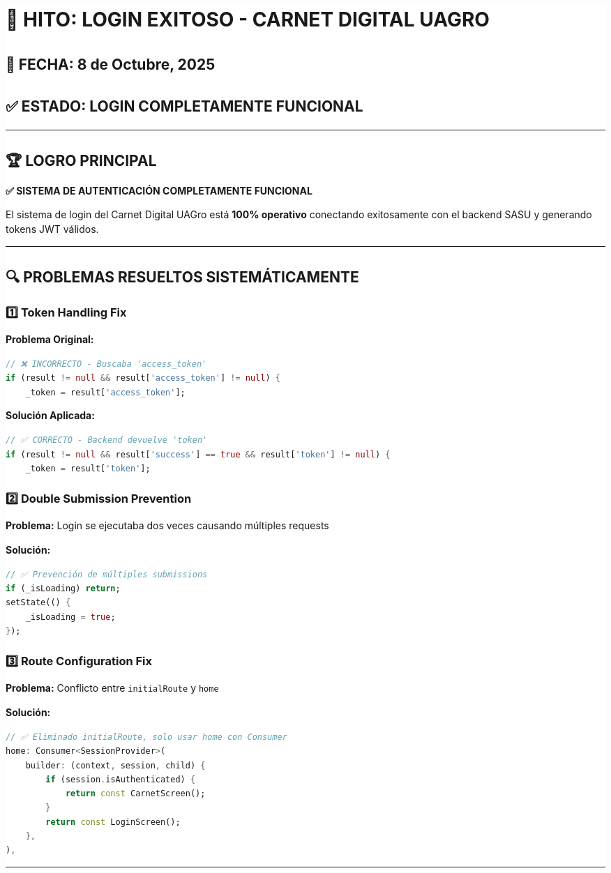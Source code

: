 # 🎯 HITO: LOGIN EXITOSO - CARNET DIGITAL UAGRO

## 📅 **FECHA:** 8 de Octubre, 2025
## ✅ **ESTADO:** LOGIN COMPLETAMENTE FUNCIONAL

---

## 🏆 **LOGRO PRINCIPAL**

**✅ SISTEMA DE AUTENTICACIÓN COMPLETAMENTE FUNCIONAL**

El sistema de login del Carnet Digital UAGro está **100% operativo** conectando exitosamente con el backend SASU y generando tokens JWT válidos.

---

## 🔍 **PROBLEMAS RESUELTOS SISTEMÁTICAMENTE**

### 1️⃣ **Token Handling Fix**
**Problema Original:**
```dart
// ❌ INCORRECTO - Buscaba 'access_token'
if (result != null && result['access_token'] != null) {
    _token = result['access_token'];
```

**Solución Aplicada:**
```dart
// ✅ CORRECTO - Backend devuelve 'token'
if (result != null && result['success'] == true && result['token'] != null) {
    _token = result['token'];
```

### 2️⃣ **Double Submission Prevention**
**Problema:** Login se ejecutaba dos veces causando múltiples requests

**Solución:**
```dart
// ✅ Prevención de múltiples submissions
if (_isLoading) return;
setState(() {
    _isLoading = true;
});
```

### 3️⃣ **Route Configuration Fix**
**Problema:** Conflicto entre `initialRoute` y `home`

**Solución:**
```dart
// ✅ Eliminado initialRoute, solo usar home con Consumer
home: Consumer<SessionProvider>(
    builder: (context, session, child) {
        if (session.isAuthenticated) {
            return const CarnetScreen();
        }
        return const LoginScreen();
    },
),
```

---